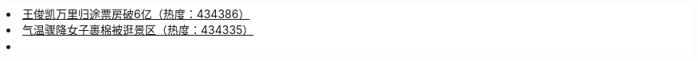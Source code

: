 <li>
<a href="https://s.weibo.com/weibo?q=%23%E7%8E%8B%E4%BF%8A%E5%87%AF%E4%B8%87%E9%87%8C%E5%BD%92%E9%80%94%E7%A5%A8%E6%88%BF%E7%A0%B46%E4%BA%BF%23" target="weibo">
王俊凯万里归途票房破6亿（热度：434386）
</a>
</li>

<li>
<a href="https://s.weibo.com/weibo?q=%23%E6%B0%94%E6%B8%A9%E9%AA%A4%E9%99%8D%E5%A5%B3%E5%AD%90%E8%A3%B9%E6%A3%89%E8%A2%AB%E9%80%9B%E6%99%AF%E5%8C%BA%23" target="weibo">
气温骤降女子裹棉被逛景区（热度：434335）
</a>
</li>

<li>
